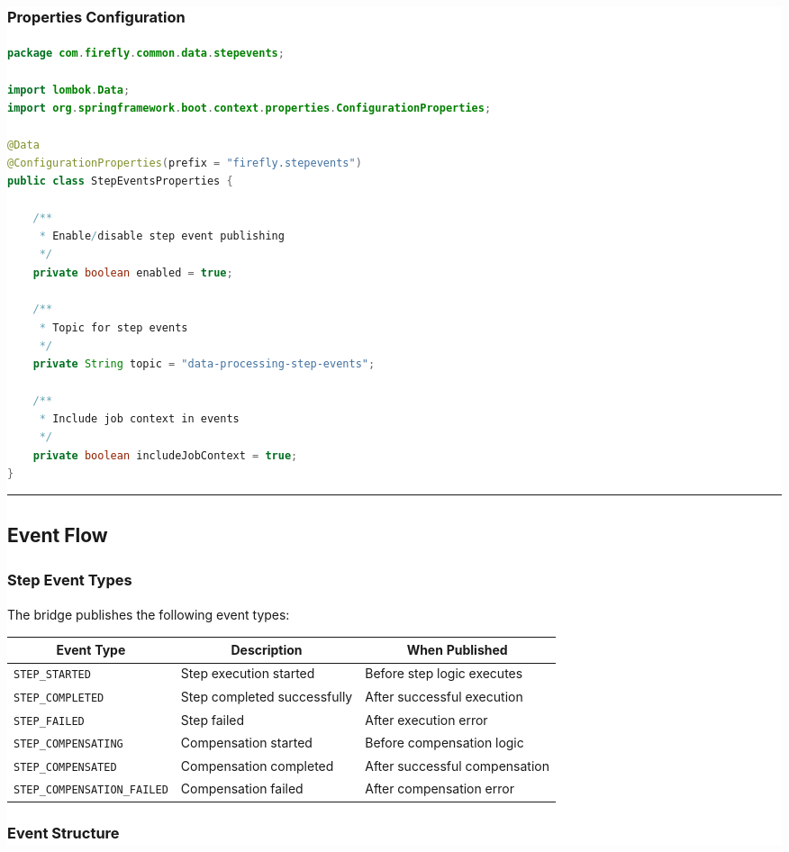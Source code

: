 ### Properties Configuration

```java
package com.firefly.common.data.stepevents;

import lombok.Data;
import org.springframework.boot.context.properties.ConfigurationProperties;

@Data
@ConfigurationProperties(prefix = "firefly.stepevents")
public class StepEventsProperties {
    
    /**
     * Enable/disable step event publishing
     */
    private boolean enabled = true;
    
    /**
     * Topic for step events
     */
    private String topic = "data-processing-step-events";
    
    /**
     * Include job context in events
     */
    private boolean includeJobContext = true;
}
```

---

## Event Flow

### Step Event Types

The bridge publishes the following event types:

| Event Type | Description | When Published |
|------------|-------------|----------------|
| `STEP_STARTED` | Step execution started | Before step logic executes |
| `STEP_COMPLETED` | Step completed successfully | After successful execution |
| `STEP_FAILED` | Step failed | After execution error |
| `STEP_COMPENSATING` | Compensation started | Before compensation logic |
| `STEP_COMPENSATED` | Compensation completed | After successful compensation |
| `STEP_COMPENSATION_FAILED` | Compensation failed | After compensation error |

### Event Structure
